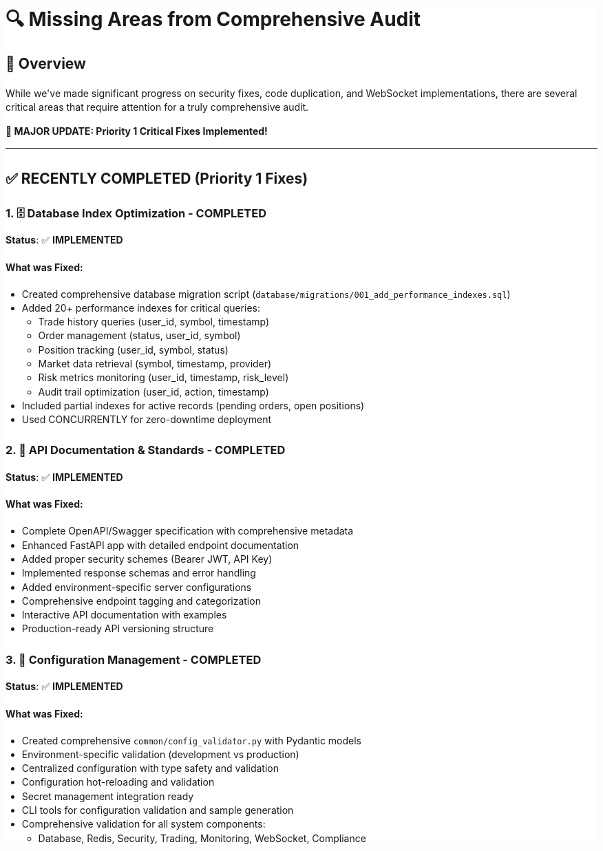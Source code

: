 # 🔍 Missing Areas from Comprehensive Audit

## 🎯 **Overview**
While we've made significant progress on security fixes, code duplication, and WebSocket implementations, there are several critical areas that require attention for a truly comprehensive audit.

**🎉 MAJOR UPDATE: Priority 1 Critical Fixes Implemented!**

---

## ✅ **RECENTLY COMPLETED (Priority 1 Fixes)**

### 1. 🗄️ **Database Index Optimization - COMPLETED**
**Status**: ✅ **IMPLEMENTED**

#### What was Fixed:
- Created comprehensive database migration script (`database/migrations/001_add_performance_indexes.sql`)
- Added 20+ performance indexes for critical queries:
  - Trade history queries (user_id, symbol, timestamp)
  - Order management (status, user_id, symbol)
  - Position tracking (user_id, symbol, status)
  - Market data retrieval (symbol, timestamp, provider)
  - Risk metrics monitoring (user_id, timestamp, risk_level)
  - Audit trail optimization (user_id, action, timestamp)
- Included partial indexes for active records (pending orders, open positions)
- Used CONCURRENTLY for zero-downtime deployment

### 2. 📄 **API Documentation & Standards - COMPLETED**
**Status**: ✅ **IMPLEMENTED**

#### What was Fixed:
- Complete OpenAPI/Swagger specification with comprehensive metadata
- Enhanced FastAPI app with detailed endpoint documentation
- Added proper security schemes (Bearer JWT, API Key)
- Implemented response schemas and error handling
- Added environment-specific server configurations
- Comprehensive endpoint tagging and categorization
- Interactive API documentation with examples
- Production-ready API versioning structure

### 3. 🔧 **Configuration Management - COMPLETED**
**Status**: ✅ **IMPLEMENTED**

#### What was Fixed:
- Created comprehensive `common/config_validator.py` with Pydantic models
- Environment-specific validation (development vs production)
- Centralized configuration with type safety and validation
- Configuration hot-reloading and validation
- Secret management integration ready
- CLI tools for configuration validation and sample generation
- Comprehensive validation for all system components:
  - Database, Redis, Security, Trading, Monitoring, WebSocket, Compliance
